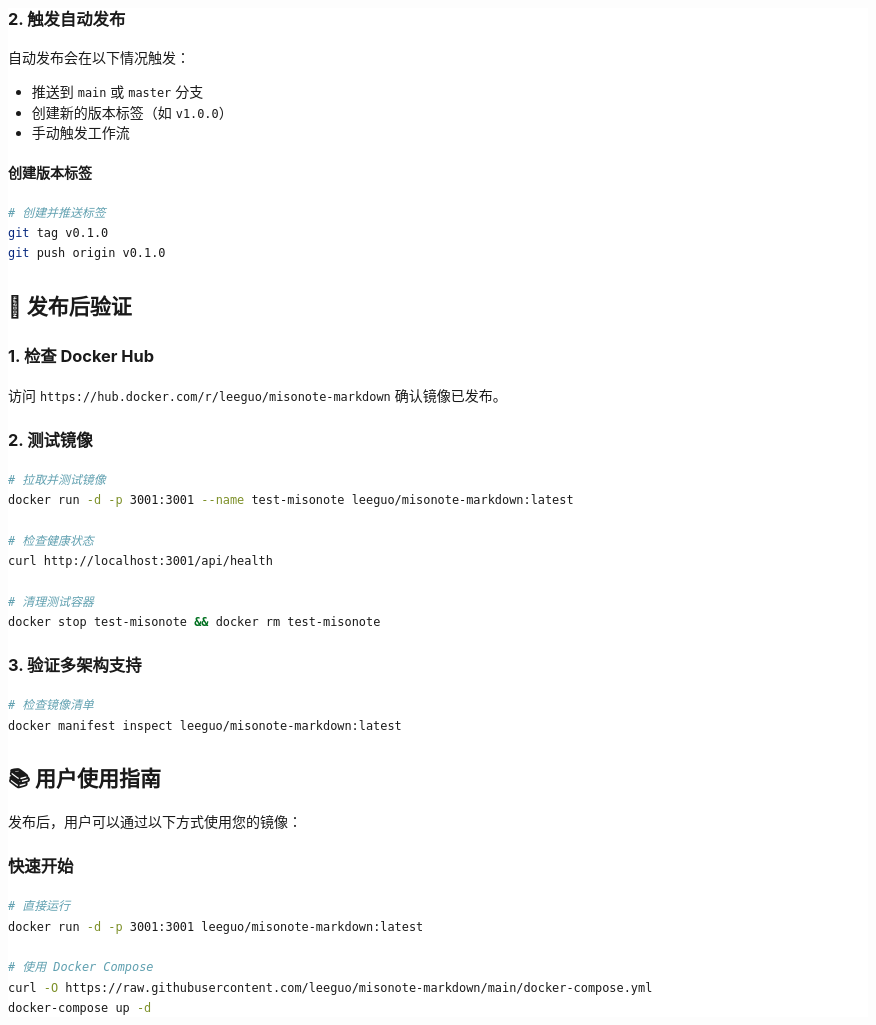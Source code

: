 ### 2. 触发自动发布

自动发布会在以下情况触发：

- 推送到 `main` 或 `master` 分支
- 创建新的版本标签（如 `v1.0.0`）
- 手动触发工作流

#### 创建版本标签

```bash
# 创建并推送标签
git tag v0.1.0
git push origin v0.1.0
```

## 📝 发布后验证

### 1. 检查 Docker Hub

访问 `https://hub.docker.com/r/leeguo/misonote-markdown` 确认镜像已发布。

### 2. 测试镜像

```bash
# 拉取并测试镜像
docker run -d -p 3001:3001 --name test-misonote leeguo/misonote-markdown:latest

# 检查健康状态
curl http://localhost:3001/api/health

# 清理测试容器
docker stop test-misonote && docker rm test-misonote
```

### 3. 验证多架构支持

```bash
# 检查镜像清单
docker manifest inspect leeguo/misonote-markdown:latest
```

## 📚 用户使用指南

发布后，用户可以通过以下方式使用您的镜像：

### 快速开始

```bash
# 直接运行
docker run -d -p 3001:3001 leeguo/misonote-markdown:latest

# 使用 Docker Compose
curl -O https://raw.githubusercontent.com/leeguo/misonote-markdown/main/docker-compose.yml
docker-compose up -d
```
